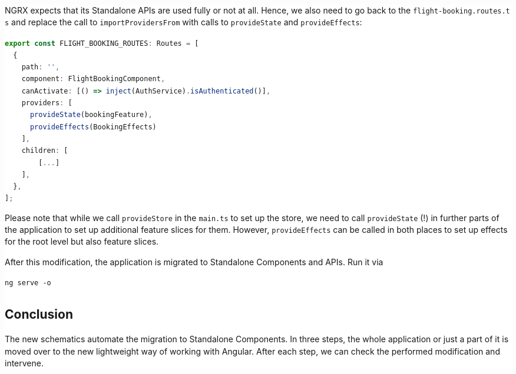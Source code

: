 NGRX expects that its Standalone APIs are used fully or not at all. Hence, we also need to go back to the `flight-booking.routes.ts` and replace the call to `importProvidersFrom` with calls to `provideState` and `provideEffects`:


```typescript
export const FLIGHT_BOOKING_ROUTES: Routes = [
  {
    path: '',
    component: FlightBookingComponent,
    canActivate: [() => inject(AuthService).isAuthenticated()],
    providers: [
      provideState(bookingFeature),
      provideEffects(BookingEffects)
    ],
    children: [
        [...]
    ],
  },
];
```

Please note that while we call `provideStore` in the `main.ts` to set up the store, we need to call `provideState` (!) in further parts of the application to set up additional feature slices for them. However, `provideEffects` can be called in both places to set up effects for the root level but also feature slices.

After this modification, the application is migrated to Standalone Components and APIs. Run it via

```
ng serve -o
```

## Conclusion

The new schematics automate the migration to Standalone Components. In three steps, the whole application or just a part of it is moved over to the new lightweight way of working with Angular. After each step, we can check the performed modification and intervene.
